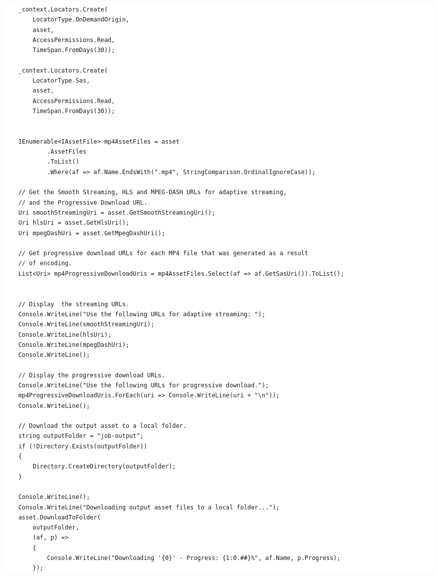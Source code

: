         _context.Locators.Create(
            LocatorType.OnDemandOrigin,
            asset,
            AccessPermissions.Read,
            TimeSpan.FromDays(30));

        _context.Locators.Create(
            LocatorType.Sas,
            asset,
            AccessPermissions.Read,
            TimeSpan.FromDays(30));


        IEnumerable<IAssetFile> mp4AssetFiles = asset
                .AssetFiles
                .ToList()
                .Where(af => af.Name.EndsWith(".mp4", StringComparison.OrdinalIgnoreCase));

        // Get the Smooth Streaming, HLS and MPEG-DASH URLs for adaptive streaming,
        // and the Progressive Download URL.
        Uri smoothStreamingUri = asset.GetSmoothStreamingUri();
        Uri hlsUri = asset.GetHlsUri();
        Uri mpegDashUri = asset.GetMpegDashUri();

        // Get progressive download URLs for each MP4 file that was generated as a result
		// of encoding.
		List<Uri> mp4ProgressiveDownloadUris = mp4AssetFiles.Select(af => af.GetSasUri()).ToList();


        // Display  the streaming URLs.
        Console.WriteLine("Use the following URLs for adaptive streaming: ");
        Console.WriteLine(smoothStreamingUri);
        Console.WriteLine(hlsUri);
        Console.WriteLine(mpegDashUri);
        Console.WriteLine();

		// Display the progressive download URLs.
        Console.WriteLine("Use the following URLs for progressive download.");
        mp4ProgressiveDownloadUris.ForEach(uri => Console.WriteLine(uri + "\n"));
        Console.WriteLine();

        // Download the output asset to a local folder.
        string outputFolder = "job-output";
        if (!Directory.Exists(outputFolder))
        {
            Directory.CreateDirectory(outputFolder);
        }

        Console.WriteLine();
        Console.WriteLine("Downloading output asset files to a local folder...");
        asset.DownloadToFolder(
            outputFolder,
            (af, p) =>
            {
                Console.WriteLine("Downloading '{0}' - Progress: {1:0.##}%", af.Name, p.Progress);
            });
